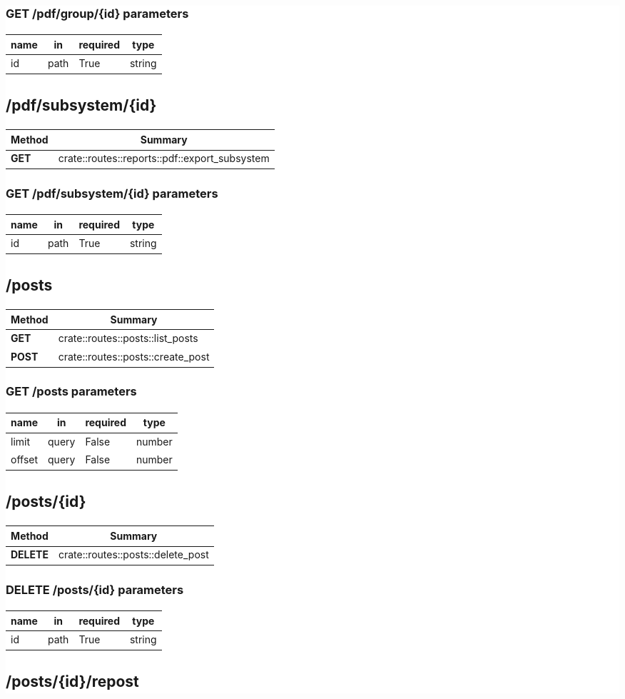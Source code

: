 ### GET /pdf/group/{id} parameters

| name | in | required | type |
| --- | --- | --- | --- |
| id | path | True | string |

## /pdf/subsystem/{id}

| Method | Summary |
| --- | --- |
| **GET** | crate::routes::reports::pdf::export_subsystem |

### GET /pdf/subsystem/{id} parameters

| name | in | required | type |
| --- | --- | --- | --- |
| id | path | True | string |

## /posts

| Method | Summary |
| --- | --- |
| **GET** | crate::routes::posts::list_posts |
| **POST** | crate::routes::posts::create_post |

### GET /posts parameters

| name | in | required | type |
| --- | --- | --- | --- |
| limit | query | False | number |
| offset | query | False | number |

## /posts/{id}

| Method | Summary |
| --- | --- |
| **DELETE** | crate::routes::posts::delete_post |

### DELETE /posts/{id} parameters

| name | in | required | type |
| --- | --- | --- | --- |
| id | path | True | string |

## /posts/{id}/repost
